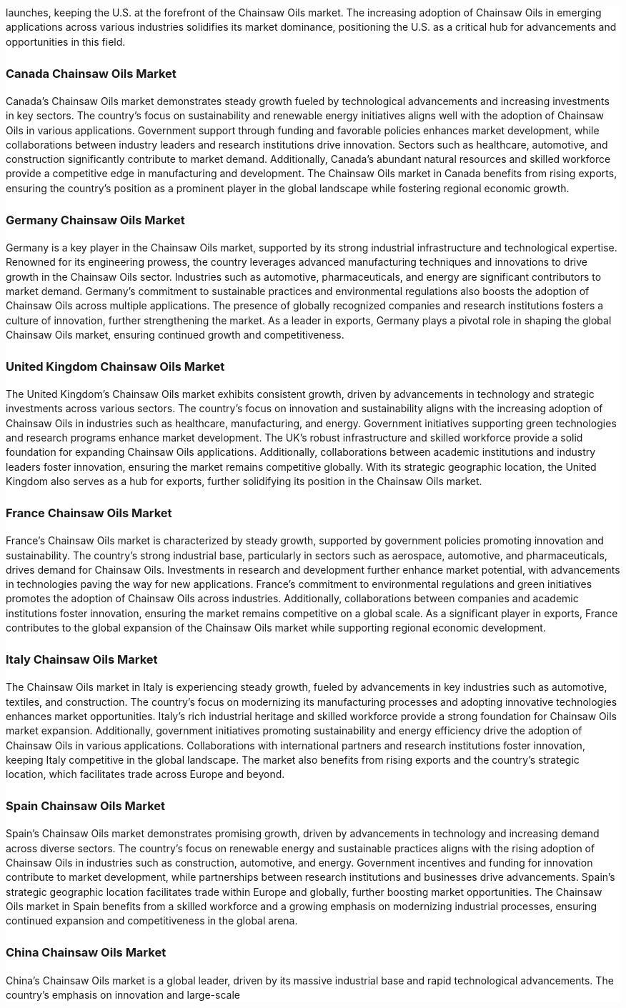 launches, keeping the U.S. at the forefront of the Chainsaw Oils market. The increasing adoption of Chainsaw Oils in emerging applications across various industries solidifies its market dominance, positioning the U.S. as a critical hub for advancements and opportunities in this field.</p><h3>Canada Chainsaw Oils Market</h3><p>Canada&rsquo;s Chainsaw Oils market demonstrates steady growth fueled by technological advancements and increasing investments in key sectors. The country&rsquo;s focus on sustainability and renewable energy initiatives aligns well with the adoption of Chainsaw Oils in various applications. Government support through funding and favorable policies enhances market development, while collaborations between industry leaders and research institutions drive innovation. Sectors such as healthcare, automotive, and construction significantly contribute to market demand. Additionally, Canada&rsquo;s abundant natural resources and skilled workforce provide a competitive edge in manufacturing and development. The Chainsaw Oils market in Canada benefits from rising exports, ensuring the country&rsquo;s position as a prominent player in the global landscape while fostering regional economic growth.</p><h3>Germany Chainsaw Oils Market</h3><p>Germany is a key player in the Chainsaw Oils market, supported by its strong industrial infrastructure and technological expertise. Renowned for its engineering prowess, the country leverages advanced manufacturing techniques and innovations to drive growth in the Chainsaw Oils sector. Industries such as automotive, pharmaceuticals, and energy are significant contributors to market demand. Germany&rsquo;s commitment to sustainable practices and environmental regulations also boosts the adoption of Chainsaw Oils across multiple applications. The presence of globally recognized companies and research institutions fosters a culture of innovation, further strengthening the market. As a leader in exports, Germany plays a pivotal role in shaping the global Chainsaw Oils market, ensuring continued growth and competitiveness.</p><h3>United Kingdom Chainsaw Oils Market</h3><p>The United Kingdom&rsquo;s Chainsaw Oils market exhibits consistent growth, driven by advancements in technology and strategic investments across various sectors. The country&rsquo;s focus on innovation and sustainability aligns with the increasing adoption of Chainsaw Oils in industries such as healthcare, manufacturing, and energy. Government initiatives supporting green technologies and research programs enhance market development. The UK&rsquo;s robust infrastructure and skilled workforce provide a solid foundation for expanding Chainsaw Oils applications. Additionally, collaborations between academic institutions and industry leaders foster innovation, ensuring the market remains competitive globally. With its strategic geographic location, the United Kingdom also serves as a hub for exports, further solidifying its position in the Chainsaw Oils market.</p><h3>France Chainsaw Oils Market</h3><p>France&rsquo;s Chainsaw Oils market is characterized by steady growth, supported by government policies promoting innovation and sustainability. The country&rsquo;s strong industrial base, particularly in sectors such as aerospace, automotive, and pharmaceuticals, drives demand for Chainsaw Oils. Investments in research and development further enhance market potential, with advancements in technologies paving the way for new applications. France&rsquo;s commitment to environmental regulations and green initiatives promotes the adoption of Chainsaw Oils across industries. Additionally, collaborations between companies and academic institutions foster innovation, ensuring the market remains competitive on a global scale. As a significant player in exports, France contributes to the global expansion of the Chainsaw Oils market while supporting regional economic development.</p><h3>Italy Chainsaw Oils Market</h3><p>The Chainsaw Oils market in Italy is experiencing steady growth, fueled by advancements in key industries such as automotive, textiles, and construction. The country&rsquo;s focus on modernizing its manufacturing processes and adopting innovative technologies enhances market opportunities. Italy&rsquo;s rich industrial heritage and skilled workforce provide a strong foundation for Chainsaw Oils market expansion. Additionally, government initiatives promoting sustainability and energy efficiency drive the adoption of Chainsaw Oils in various applications. Collaborations with international partners and research institutions foster innovation, keeping Italy competitive in the global landscape. The market also benefits from rising exports and the country&rsquo;s strategic location, which facilitates trade across Europe and beyond.</p><h3>Spain Chainsaw Oils Market</h3><p>Spain&rsquo;s Chainsaw Oils market demonstrates promising growth, driven by advancements in technology and increasing demand across diverse sectors. The country&rsquo;s focus on renewable energy and sustainable practices aligns with the rising adoption of Chainsaw Oils in industries such as construction, automotive, and energy. Government incentives and funding for innovation contribute to market development, while partnerships between research institutions and businesses drive advancements. Spain&rsquo;s strategic geographic location facilitates trade within Europe and globally, further boosting market opportunities. The Chainsaw Oils market in Spain benefits from a skilled workforce and a growing emphasis on modernizing industrial processes, ensuring continued expansion and competitiveness in the global arena.</p><h3>China Chainsaw Oils Market</h3><p>China&rsquo;s Chainsaw Oils market is a global leader, driven by its massive industrial base and rapid technological advancements. The country&rsquo;s emphasis on innovation and large-scale